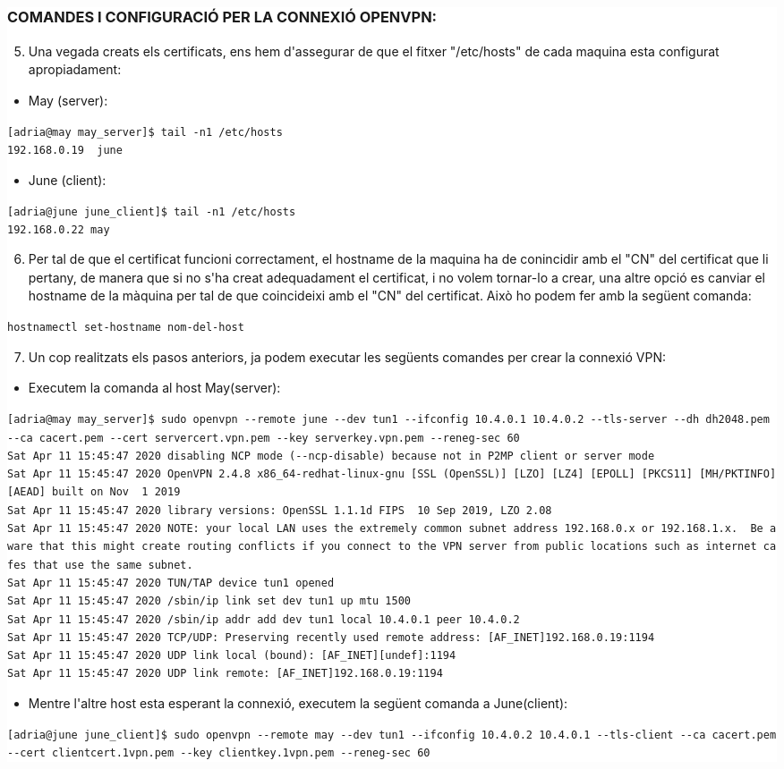 ### COMANDES I CONFIGURACIÓ PER LA CONNEXIÓ OPENVPN:

5. Una vegada creats els certificats, ens hem d'assegurar de que el fitxer "/etc/hosts" de cada maquina esta configurat apropiadament:
- May (server):
```
[adria@may may_server]$ tail -n1 /etc/hosts
192.168.0.19  june	
```

- June (client):
```
[adria@june june_client]$ tail -n1 /etc/hosts
192.168.0.22 may
```

6. Per tal de que el certificat funcioni correctament, el hostname de la maquina ha de conincidir amb el "CN" del certificat que li pertany, de manera que si no s'ha creat adequadament el certificat, i no volem tornar-lo a crear, una altre opció es canviar el hostname de la màquina per tal de que coincideixi amb el "CN" del certificat. Això ho podem fer amb la següent comanda:
```
hostnamectl set-hostname nom-del-host
```

7. Un cop realitzats els pasos anteriors, ja podem executar les següents comandes per crear la connexió VPN:

- Executem la comanda al host May(server):
```
[adria@may may_server]$ sudo openvpn --remote june --dev tun1 --ifconfig 10.4.0.1 10.4.0.2 --tls-server --dh dh2048.pem --ca cacert.pem --cert servercert.vpn.pem --key serverkey.vpn.pem --reneg-sec 60
Sat Apr 11 15:45:47 2020 disabling NCP mode (--ncp-disable) because not in P2MP client or server mode
Sat Apr 11 15:45:47 2020 OpenVPN 2.4.8 x86_64-redhat-linux-gnu [SSL (OpenSSL)] [LZO] [LZ4] [EPOLL] [PKCS11] [MH/PKTINFO] [AEAD] built on Nov  1 2019
Sat Apr 11 15:45:47 2020 library versions: OpenSSL 1.1.1d FIPS  10 Sep 2019, LZO 2.08
Sat Apr 11 15:45:47 2020 NOTE: your local LAN uses the extremely common subnet address 192.168.0.x or 192.168.1.x.  Be aware that this might create routing conflicts if you connect to the VPN server from public locations such as internet cafes that use the same subnet.
Sat Apr 11 15:45:47 2020 TUN/TAP device tun1 opened
Sat Apr 11 15:45:47 2020 /sbin/ip link set dev tun1 up mtu 1500
Sat Apr 11 15:45:47 2020 /sbin/ip addr add dev tun1 local 10.4.0.1 peer 10.4.0.2
Sat Apr 11 15:45:47 2020 TCP/UDP: Preserving recently used remote address: [AF_INET]192.168.0.19:1194
Sat Apr 11 15:45:47 2020 UDP link local (bound): [AF_INET][undef]:1194
Sat Apr 11 15:45:47 2020 UDP link remote: [AF_INET]192.168.0.19:1194
```

- Mentre l'altre host esta esperant la connexió, executem la següent comanda a June(client):
```
[adria@june june_client]$ sudo openvpn --remote may --dev tun1 --ifconfig 10.4.0.2 10.4.0.1 --tls-client --ca cacert.pem --cert clientcert.1vpn.pem --key clientkey.1vpn.pem --reneg-sec 60
```
